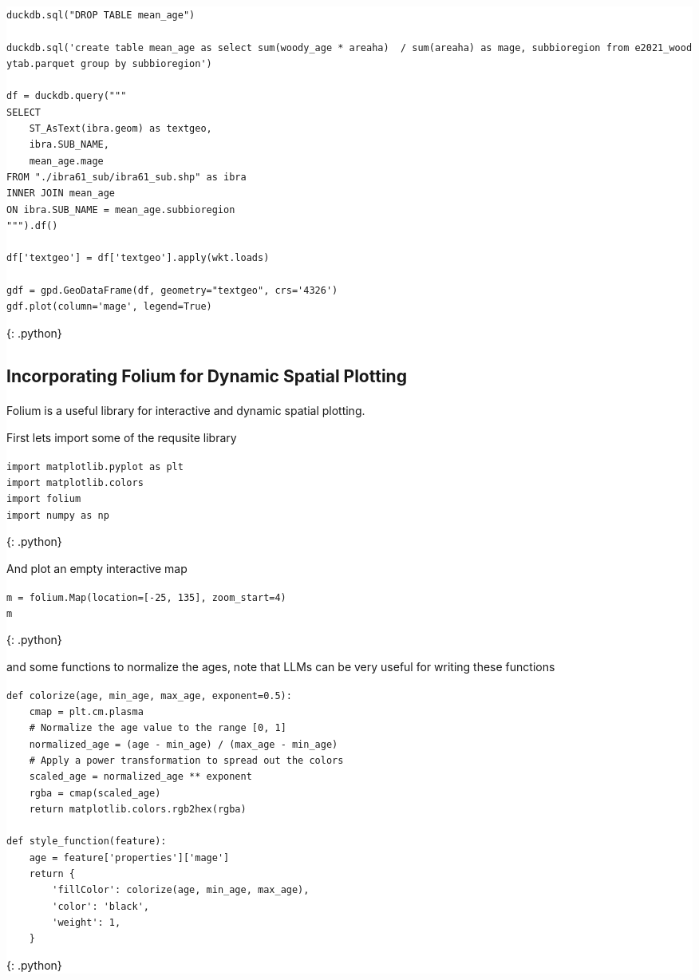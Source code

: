 ~~~
duckdb.sql("DROP TABLE mean_age") 

duckdb.sql('create table mean_age as select sum(woody_age * areaha)  / sum(areaha) as mage, subbioregion from e2021_woodytab.parquet group by subbioregion')

df = duckdb.query("""
SELECT 
    ST_AsText(ibra.geom) as textgeo, 
    ibra.SUB_NAME, 
    mean_age.mage
FROM "./ibra61_sub/ibra61_sub.shp" as ibra 
INNER JOIN mean_age 
ON ibra.SUB_NAME = mean_age.subbioregion
""").df()

df['textgeo'] = df['textgeo'].apply(wkt.loads)

gdf = gpd.GeoDataFrame(df, geometry="textgeo", crs='4326')
gdf.plot(column='mage', legend=True)
~~~
{: .python}

## Incorporating Folium for Dynamic Spatial Plotting

Folium is a useful library for interactive and dynamic spatial plotting.

First lets import some of the requsite library 

~~~
import matplotlib.pyplot as plt
import matplotlib.colors
import folium
import numpy as np
~~~
{: .python}

And plot an empty interactive map

~~~
m = folium.Map(location=[-25, 135], zoom_start=4)
m
~~~
{: .python}

and some functions to normalize the ages, note that LLMs can be very useful for writing these functions

~~~
def colorize(age, min_age, max_age, exponent=0.5):
    cmap = plt.cm.plasma
    # Normalize the age value to the range [0, 1]
    normalized_age = (age - min_age) / (max_age - min_age)
    # Apply a power transformation to spread out the colors
    scaled_age = normalized_age ** exponent
    rgba = cmap(scaled_age)
    return matplotlib.colors.rgb2hex(rgba)

def style_function(feature):
    age = feature['properties']['mage']
    return {
        'fillColor': colorize(age, min_age, max_age),
        'color': 'black',
        'weight': 1,
    }
~~~
{: .python}
